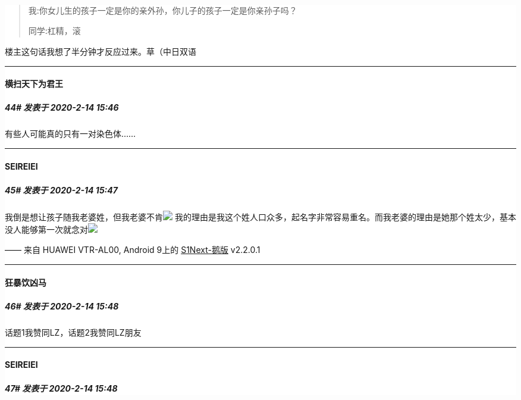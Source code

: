 
<blockquote>我:你女儿生的孩子一定是你的亲外孙，你儿子的孩子一定是你亲孙子吗？

同学:杠精，滚</blockquote>
楼主这句话我想了半分钟才反应过来。草（中日双语







-----

####  横扫天下为君王  
##### 44#       发表于 2020-2-14 15:46




有些人可能真的只有一对染色体……







-----

####  SEIREIEI  
##### 45#       发表于 2020-2-14 15:47




我倒是想让孩子随我老婆姓，但我老婆不肯<img src="https://static.saraba1st.com/image/smiley/face2017/002.png" referrerpolicy="no-referrer">
我的理由是我这个姓人口众多，起名字非常容易重名。而我老婆的理由是她那个姓太少，基本没人能够第一次就念对<img src="https://static.saraba1st.com/image/smiley/face2017/003.png" referrerpolicy="no-referrer">

—— 来自 HUAWEI VTR-AL00, Android 9上的 [S1Next-鹅版](https://github.com/ykrank/S1-Next/releases) v2.2.0.1







-----

####  狂暴饮凶马  
##### 46#       发表于 2020-2-14 15:48




话题1我赞同LZ，话题2我赞同LZ朋友







-----

####  SEIREIEI  
##### 47#       发表于 2020-2-14 15:48
